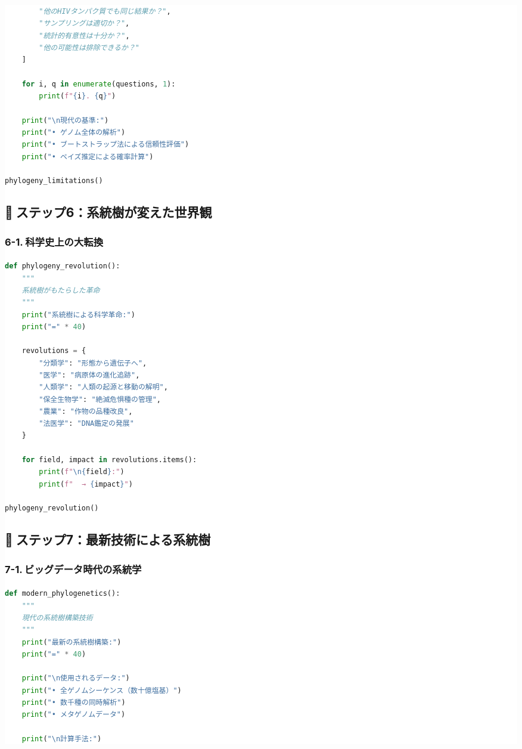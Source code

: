 ```python
        "他のHIVタンパク質でも同じ結果か？",
        "サンプリングは適切か？",
        "統計的有意性は十分か？",
        "他の可能性は排除できるか？"
    ]

    for i, q in enumerate(questions, 1):
        print(f"{i}. {q}")

    print("\n現代の基準:")
    print("• ゲノム全体の解析")
    print("• ブートストラップ法による信頼性評価")
    print("• ベイズ推定による確率計算")

phylogeny_limitations()
```

## 📖 ステップ6：系統樹が変えた世界観

### 6-1. 科学史上の大転換

```python
def phylogeny_revolution():
    """
    系統樹がもたらした革命
    """
    print("系統樹による科学革命:")
    print("=" * 40)

    revolutions = {
        "分類学": "形態から遺伝子へ",
        "医学": "病原体の進化追跡",
        "人類学": "人類の起源と移動の解明",
        "保全生物学": "絶滅危惧種の管理",
        "農業": "作物の品種改良",
        "法医学": "DNA鑑定の発展"
    }

    for field, impact in revolutions.items():
        print(f"\n{field}:")
        print(f"  → {impact}")

phylogeny_revolution()
```

## 📖 ステップ7：最新技術による系統樹

### 7-1. ビッグデータ時代の系統学

```python
def modern_phylogenetics():
    """
    現代の系統樹構築技術
    """
    print("最新の系統樹構築:")
    print("=" * 40)

    print("\n使用されるデータ:")
    print("• 全ゲノムシーケンス（数十億塩基）")
    print("• 数千種の同時解析")
    print("• メタゲノムデータ")

    print("\n計算手法:")
```